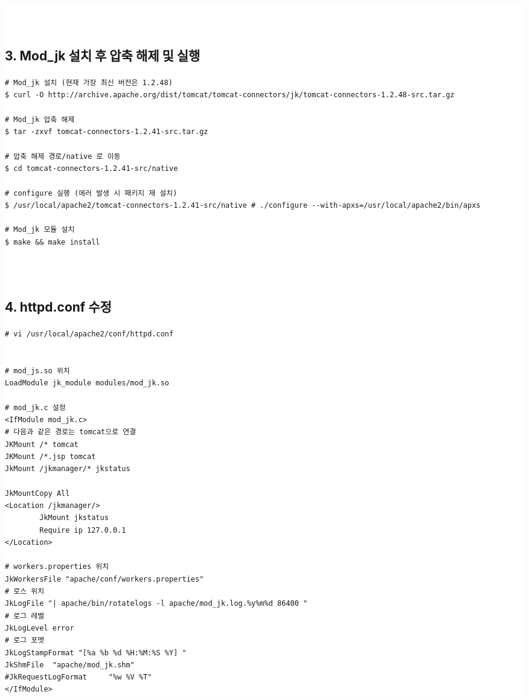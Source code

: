 
<br><br>

## 3. Mod_jk 설치 후 압축 해제 및 실행

```shell
# Mod_jk 설치 (현재 가장 최신 버전은 1.2.48)
$ curl -O http://archive.apache.org/dist/tomcat/tomcat-connectors/jk/tomcat-connectors-1.2.48-src.tar.gz

# Mod_jk 압축 해제
$ tar -zxvf tomcat-connectors-1.2.41-src.tar.gz

# 압축 해제 경로/native 로 이동
$ cd tomcat-connectors-1.2.41-src/native

# configure 실행 (에러 발생 시 패키지 재 설치)
$ /usr/local/apache2/tomcat-connectors-1.2.41-src/native # ./configure --with-apxs=/usr/local/apache2/bin/apxs

# Mod_jk 모듈 설치
$ make && make install
```

<br><br>

## 4. httpd.conf 수정

```shell
# vi /usr/local/apache2/conf/httpd.conf
 
 
# mod_js.so 위치
LoadModule jk_module modules/mod_jk.so
 
# mod_jk.c 설정
<IfModule mod_jk.c>
# 다음과 같은 경로는 tomcat으로 연결
JKMount /* tomcat
JKMount /*.jsp tomcat
JkMount /jkmanager/* jkstatus
 
JkMountCopy All
<Location /jkmanager/>
        JkMount jkstatus
        Require ip 127.0.0.1
</Location>
 
# workers.properties 위치
JkWorkersFile "apache/conf/workers.properties"
# 로스 위치
JkLogFile "| apache/bin/rotatelogs -l apache/mod_jk.log.%y%m%d 86400 "
# 로그 레벨
JkLogLevel error
# 로그 포멧
JkLogStampFormat "[%a %b %d %H:%M:%S %Y] "
JkShmFile  "apache/mod_jk.shm"
#JkRequestLogFormat     "%w %V %T"
</IfModule>
```
